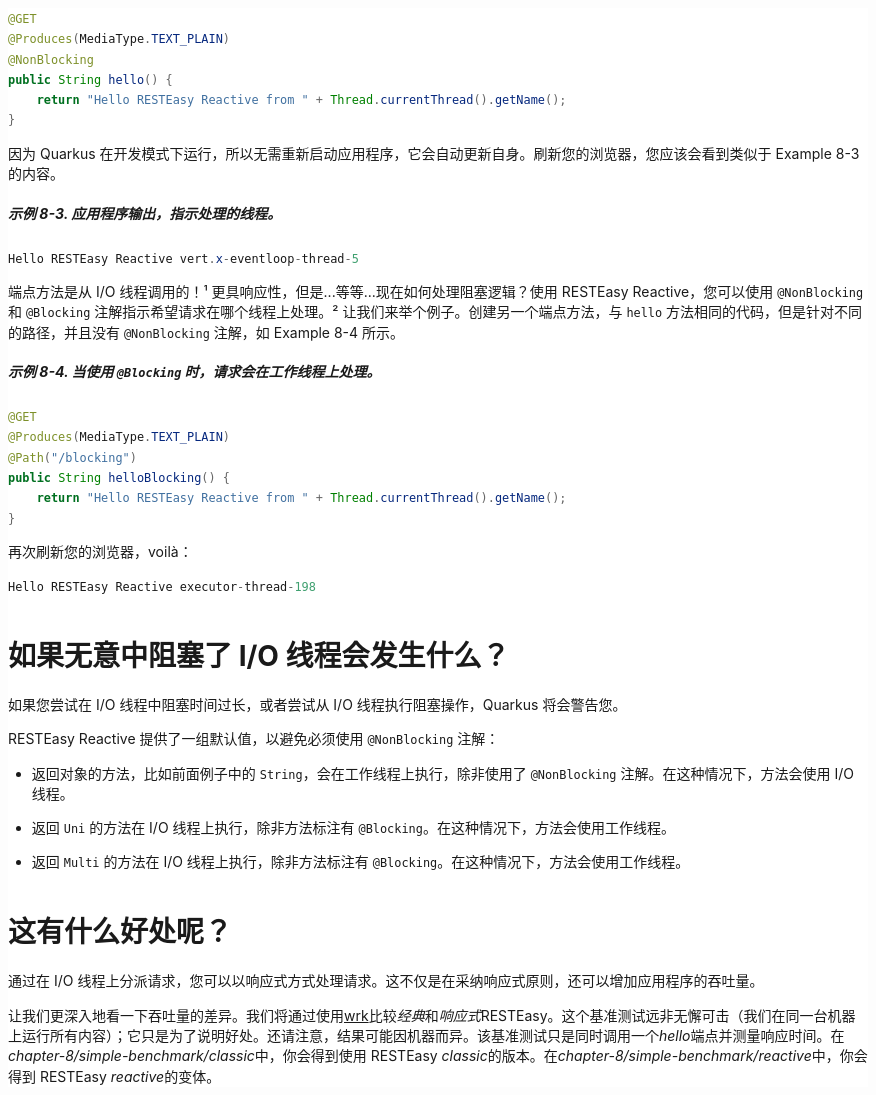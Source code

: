 ```java
@GET
@Produces(MediaType.TEXT_PLAIN)
@NonBlocking
public String hello() {
    return "Hello RESTEasy Reactive from " + Thread.currentThread().getName();
}
```

因为 Quarkus 在开发模式下运行，所以无需重新启动应用程序，它会自动更新自身。刷新您的浏览器，您应该会看到类似于 Example 8-3 的内容。

##### 示例 8-3\. 应用程序输出，指示处理的线程。

```java
Hello RESTEasy Reactive vert.x-eventloop-thread-5
```

端点方法是从 I/O 线程调用的！¹ 更具响应性，但是...等等...现在如何处理阻塞逻辑？使用 RESTEasy Reactive，您可以使用 `@NonBlocking` 和 `@Blocking` 注解指示希望请求在哪个线程上处理。² 让我们来举个例子。创建另一个端点方法，与 `hello` 方法相同的代码，但是针对不同的路径，并且没有 `@NonBlocking` 注解，如 Example 8-4 所示。

##### 示例 8-4\. 当使用 `@Blocking` 时，请求会在工作线程上处理。

```java
@GET
@Produces(MediaType.TEXT_PLAIN)
@Path("/blocking")
public String helloBlocking() {
    return "Hello RESTEasy Reactive from " + Thread.currentThread().getName();
}
```

再次刷新您的浏览器，voilà：

```java
Hello RESTEasy Reactive executor-thread-198
```

# 如果无意中阻塞了 I/O 线程会发生什么？

如果您尝试在 I/O 线程中阻塞时间过长，或者尝试从 I/O 线程执行阻塞操作，Quarkus 将会警告您。

RESTEasy Reactive 提供了一组默认值，以避免必须使用 `@NonBlocking` 注解：

+   返回对象的方法，比如前面例子中的 `String`，会在工作线程上执行，除非使用了 `@NonBlocking` 注解。在这种情况下，方法会使用 I/O 线程。

+   返回 `Uni` 的方法在 I/O 线程上执行，除非方法标注有 `@Blocking`。在这种情况下，方法会使用工作线程。

+   返回 `Multi` 的方法在 I/O 线程上执行，除非方法标注有 `@Blocking`。在这种情况下，方法会使用工作线程。

# 这有什么好处呢？

通过在 I/O 线程上分派请求，您可以以响应式方式处理请求。这不仅是在采纳响应式原则，还可以增加应用程序的吞吐量。

让我们更深入地看一下吞吐量的差异。我们将通过使用[wrk](https://oreil.ly/kkvBU)比较*经典*和*响应式*RESTEasy。这个基准测试远非无懈可击（我们在同一台机器上运行所有内容）；它只是为了说明好处。还请注意，结果可能因机器而异。该基准测试只是同时调用一个*hello*端点并测量响应时间。在*chapter-8/simple-benchmark/classic*中，你会得到使用 RESTEasy *classic*的版本。在*chapter-8/simple-benchmark/reactive*中，你会得到 RESTEasy *reactive*的变体。
